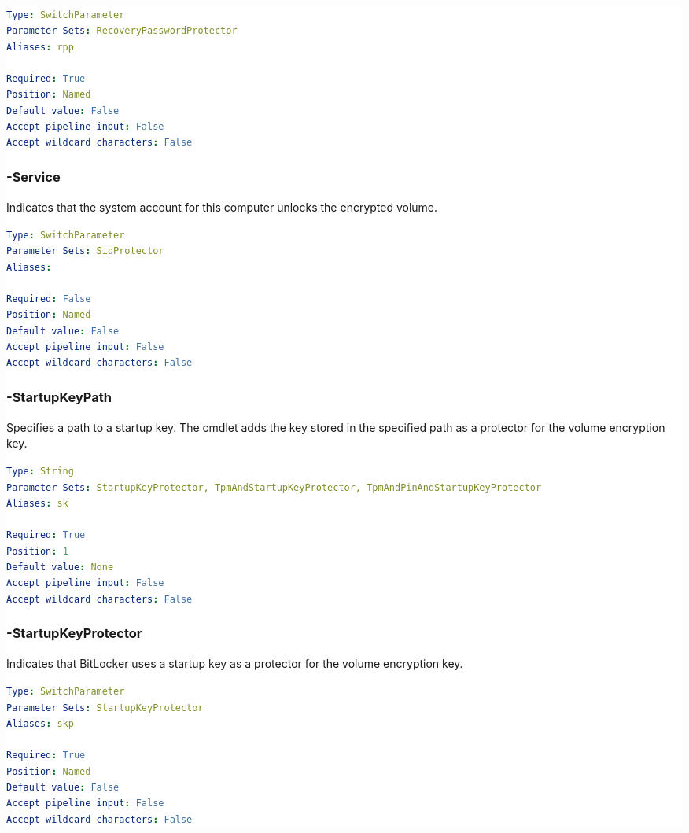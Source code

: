```yaml
Type: SwitchParameter
Parameter Sets: RecoveryPasswordProtector
Aliases: rpp

Required: True
Position: Named
Default value: False
Accept pipeline input: False
Accept wildcard characters: False
```

### -Service
Indicates that the system account for this computer unlocks the encrypted volume.

```yaml
Type: SwitchParameter
Parameter Sets: SidProtector
Aliases: 

Required: False
Position: Named
Default value: False
Accept pipeline input: False
Accept wildcard characters: False
```

### -StartupKeyPath
Specifies a path to a startup key.
The cmdlet adds the key stored in the specified path as a protector for the volume encryption key.

```yaml
Type: String
Parameter Sets: StartupKeyProtector, TpmAndStartupKeyProtector, TpmAndPinAndStartupKeyProtector
Aliases: sk

Required: True
Position: 1
Default value: None
Accept pipeline input: False
Accept wildcard characters: False
```

### -StartupKeyProtector
Indicates that BitLocker uses a startup key as a protector for the volume encryption key.

```yaml
Type: SwitchParameter
Parameter Sets: StartupKeyProtector
Aliases: skp

Required: True
Position: Named
Default value: False
Accept pipeline input: False
Accept wildcard characters: False
```
